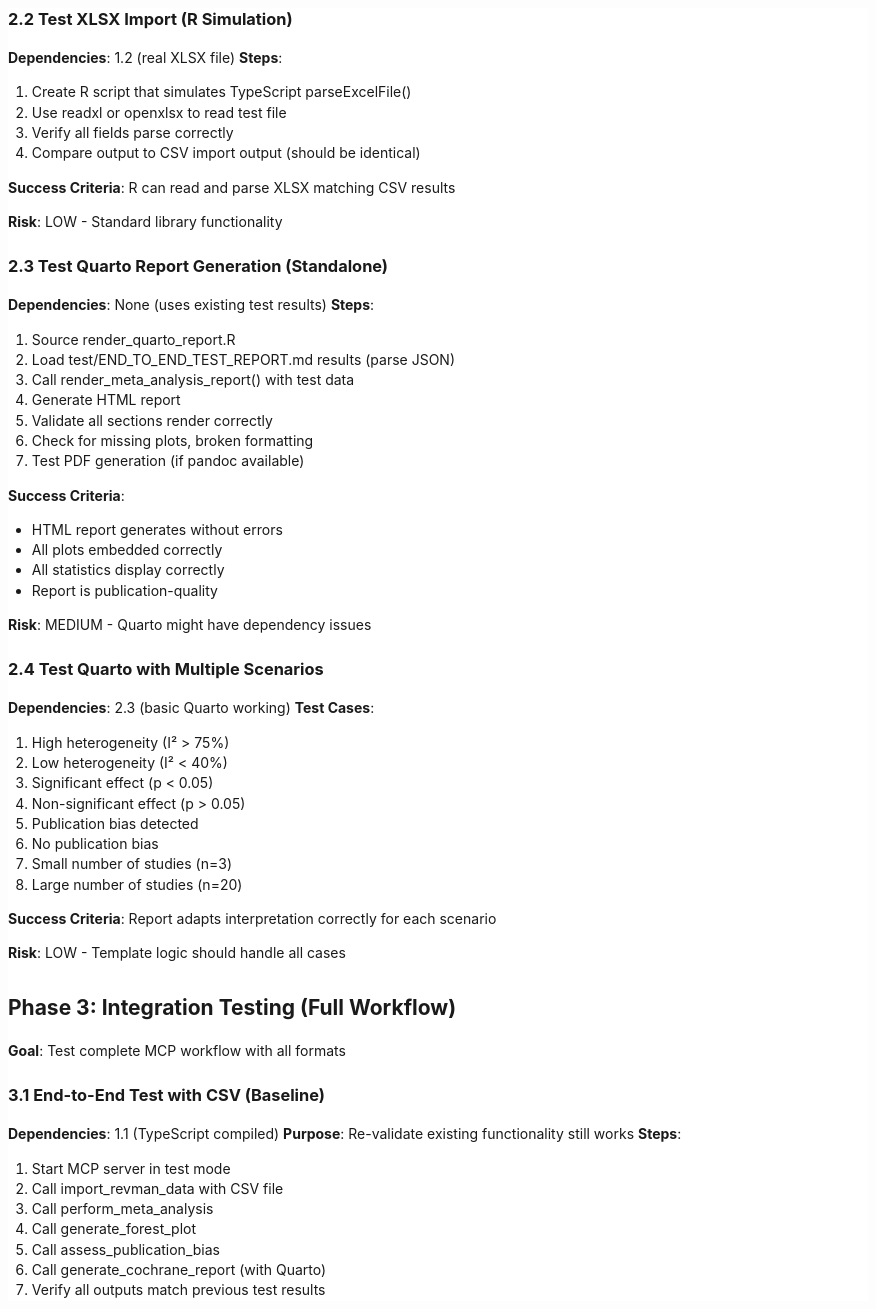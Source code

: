 ### 2.2 Test XLSX Import (R Simulation)
**Dependencies**: 1.2 (real XLSX file)
**Steps**:
1. Create R script that simulates TypeScript parseExcelFile()
2. Use readxl or openxlsx to read test file
3. Verify all fields parse correctly
4. Compare output to CSV import output (should be identical)

**Success Criteria**: R can read and parse XLSX matching CSV results

**Risk**: LOW - Standard library functionality

### 2.3 Test Quarto Report Generation (Standalone)
**Dependencies**: None (uses existing test results)
**Steps**:
1. Source render_quarto_report.R
2. Load test/END_TO_END_TEST_REPORT.md results (parse JSON)
3. Call render_meta_analysis_report() with test data
4. Generate HTML report
5. Validate all sections render correctly
6. Check for missing plots, broken formatting
7. Test PDF generation (if pandoc available)

**Success Criteria**:
- HTML report generates without errors
- All plots embedded correctly
- All statistics display correctly
- Report is publication-quality

**Risk**: MEDIUM - Quarto might have dependency issues

### 2.4 Test Quarto with Multiple Scenarios
**Dependencies**: 2.3 (basic Quarto working)
**Test Cases**:
1. High heterogeneity (I² > 75%)
2. Low heterogeneity (I² < 40%)
3. Significant effect (p < 0.05)
4. Non-significant effect (p > 0.05)
5. Publication bias detected
6. No publication bias
7. Small number of studies (n=3)
8. Large number of studies (n=20)

**Success Criteria**: Report adapts interpretation correctly for each scenario

**Risk**: LOW - Template logic should handle all cases

## Phase 3: Integration Testing (Full Workflow)
**Goal**: Test complete MCP workflow with all formats

### 3.1 End-to-End Test with CSV (Baseline)
**Dependencies**: 1.1 (TypeScript compiled)
**Purpose**: Re-validate existing functionality still works
**Steps**:
1. Start MCP server in test mode
2. Call import_revman_data with CSV file
3. Call perform_meta_analysis
4. Call generate_forest_plot
5. Call assess_publication_bias
6. Call generate_cochrane_report (with Quarto)
7. Verify all outputs match previous test results
